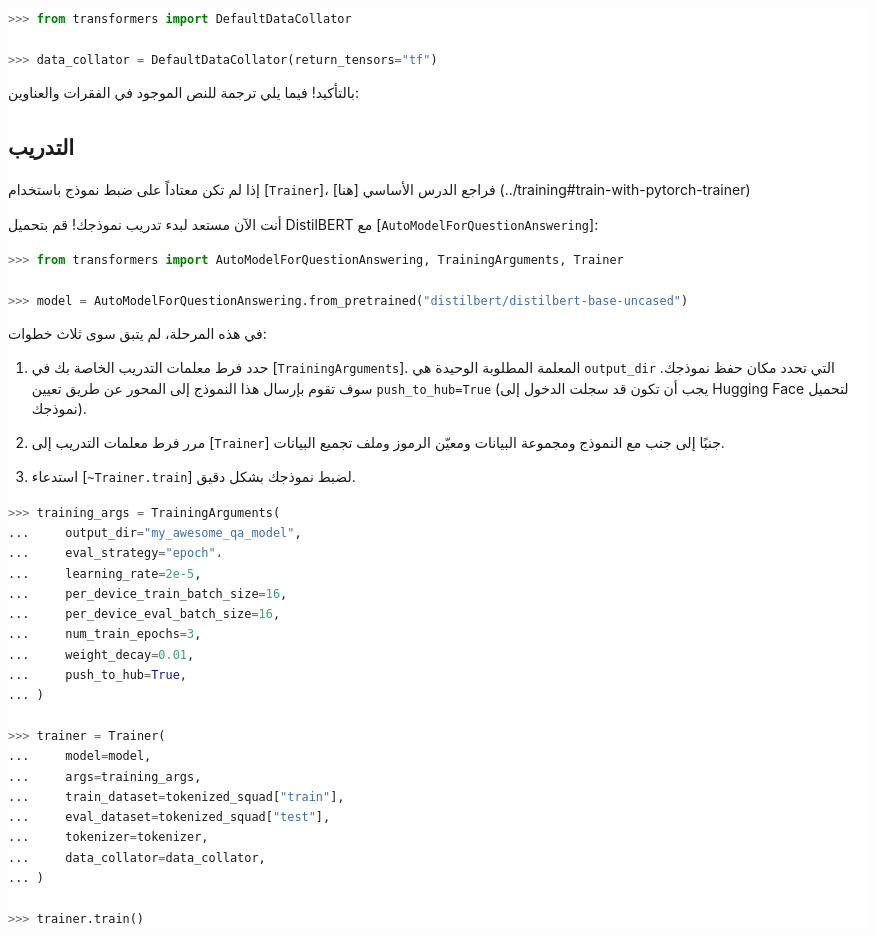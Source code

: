 </pt>

<tf>

```py
>>> from transformers import DefaultDataCollator

>>> data_collator = DefaultDataCollator(return_tensors="tf")
```

</tf>

</frameworkcontent>
بالتأكيد! فيما يلي ترجمة للنص الموجود في الفقرات والعناوين:

## التدريب

إذا لم تكن معتاداً على ضبط نموذج باستخدام [`Trainer`]، فراجع الدرس الأساسي [هنا] (../training#train-with-pytorch-trainer)

أنت الآن مستعد لبدء تدريب نموذجك! قم بتحميل DistilBERT مع [`AutoModelForQuestionAnswering`]:

```py
>>> from transformers import AutoModelForQuestionAnswering, TrainingArguments, Trainer

>>> model = AutoModelForQuestionAnswering.from_pretrained("distilbert/distilbert-base-uncased")
```

في هذه المرحلة، لم يتبق سوى ثلاث خطوات:

1. حدد فرط معلمات التدريب الخاصة بك في [`TrainingArguments`]. المعلمة المطلوبة الوحيدة هي `output_dir` التي تحدد مكان حفظ نموذجك. سوف تقوم بإرسال هذا النموذج إلى المحور عن طريق تعيين `push_to_hub=True` (يجب أن تكون قد سجلت الدخول إلى Hugging Face لتحميل نموذجك).

2. مرر فرط معلمات التدريب إلى [`Trainer`] جنبًا إلى جنب مع النموذج ومجموعة البيانات ومعيّن الرموز وملف تجميع البيانات.

3. استدعاء [`~Trainer.train`] لضبط نموذجك بشكل دقيق.

```py
>>> training_args = TrainingArguments(
...     output_dir="my_awesome_qa_model",
...     eval_strategy="epoch"،
...     learning_rate=2e-5,
...     per_device_train_batch_size=16,
...     per_device_eval_batch_size=16,
...     num_train_epochs=3,
...     weight_decay=0.01,
...     push_to_hub=True,
... )

>>> trainer = Trainer(
...     model=model,
...     args=training_args,
...     train_dataset=tokenized_squad["train"],
...     eval_dataset=tokenized_squad["test"],
...     tokenizer=tokenizer,
...     data_collator=data_collator,
... )

>>> trainer.train()
```
